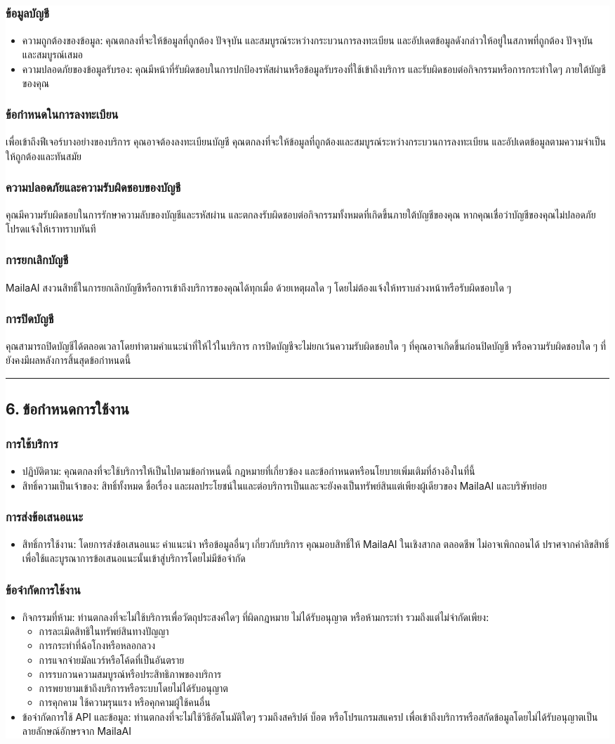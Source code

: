### ข้อมูลบัญชี

- ความถูกต้องของข้อมูล: คุณตกลงที่จะให้ข้อมูลที่ถูกต้อง ปัจจุบัน และสมบูรณ์ระหว่างกระบวนการลงทะเบียน และอัปเดตข้อมูลดังกล่าวให้อยู่ในสภาพที่ถูกต้อง ปัจจุบัน และสมบูรณ์เสมอ
- ความปลอดภัยของข้อมูลรับรอง: คุณมีหน้าที่รับผิดชอบในการปกป้องรหัสผ่านหรือข้อมูลรับรองที่ใช้เข้าถึงบริการ และรับผิดชอบต่อกิจกรรมหรือการกระทำใดๆ ภายใต้บัญชีของคุณ

### ข้อกำหนดในการลงทะเบียน

เพื่อเข้าถึงฟีเจอร์บางอย่างของบริการ คุณอาจต้องลงทะเบียนบัญชี คุณตกลงที่จะให้ข้อมูลที่ถูกต้องและสมบูรณ์ระหว่างกระบวนการลงทะเบียน และอัปเดตข้อมูลตามความจำเป็นให้ถูกต้องและทันสมัย

### ความปลอดภัยและความรับผิดชอบของบัญชี

คุณมีความรับผิดชอบในการรักษาความลับของบัญชีและรหัสผ่าน และตกลงรับผิดชอบต่อกิจกรรมทั้งหมดที่เกิดขึ้นภายใต้บัญชีของคุณ หากคุณเชื่อว่าบัญชีของคุณไม่ปลอดภัย โปรดแจ้งให้เราทราบทันที

### การยกเลิกบัญชี

MailaAI สงวนสิทธิ์ในการยกเลิกบัญชีหรือการเข้าถึงบริการของคุณได้ทุกเมื่อ ด้วยเหตุผลใด ๆ โดยไม่ต้องแจ้งให้ทราบล่วงหน้าหรือรับผิดชอบใด ๆ

### การปิดบัญชี

คุณสามารถปิดบัญชีได้ตลอดเวลาโดยทำตามคำแนะนำที่ให้ไว้ในบริการ การปิดบัญชีจะไม่ยกเว้นความรับผิดชอบใด ๆ ที่คุณอาจเกิดขึ้นก่อนปิดบัญชี หรือความรับผิดชอบใด ๆ ที่ยังคงมีผลหลังการสิ้นสุดข้อกำหนดนี้

---

## 6. ข้อกำหนดการใช้งาน

### การใช้บริการ

- ปฏิบัติตาม: คุณตกลงที่จะใช้บริการให้เป็นไปตามข้อกำหนดนี้ กฎหมายที่เกี่ยวข้อง และข้อกำหนดหรือนโยบายเพิ่มเติมที่อ้างอิงในที่นี้
- สิทธิ์ความเป็นเจ้าของ: สิทธิ์ทั้งหมด ชื่อเรื่อง และผลประโยชน์ในและต่อบริการเป็นและจะยังคงเป็นทรัพย์สินแต่เพียงผู้เดียวของ MailaAI และบริษัทย่อย

### การส่งข้อเสนอแนะ

- สิทธิ์การใช้งาน: โดยการส่งข้อเสนอแนะ คำแนะนำ หรือข้อมูลอื่นๆ เกี่ยวกับบริการ คุณมอบสิทธิ์ให้ MailaAI ในเชิงสากล ตลอดชีพ ไม่อาจเพิกถอนได้ ปราศจากค่าลิขสิทธิ์ เพื่อใช้และบูรณาการข้อเสนอแนะนั้นเข้าสู่บริการโดยไม่มีข้อจำกัด

### ข้อจำกัดการใช้งาน

- กิจกรรมที่ห้าม: ท่านตกลงที่จะไม่ใช้บริการเพื่อวัตถุประสงค์ใดๆ ที่ผิดกฎหมาย ไม่ได้รับอนุญาต หรือห้ามกระทำ รวมถึงแต่ไม่จำกัดเพียง:
  - การละเมิดสิทธิในทรัพย์สินทางปัญญา
  - การกระทำที่ฉ้อโกงหรือหลอกลวง
  - การแจกจ่ายมัลแวร์หรือโค้ดที่เป็นอันตราย
  - การรบกวนความสมบูรณ์หรือประสิทธิภาพของบริการ
  - การพยายามเข้าถึงบริการหรือระบบโดยไม่ได้รับอนุญาต
  - การคุกคาม ใช้ความรุนแรง หรือคุกคามผู้ใช้คนอื่น
- ข้อจำกัดการใช้ API และข้อมูล: ท่านตกลงที่จะไม่ใช้วิธีอัตโนมัติใดๆ รวมถึงสคริปต์ บ็อต หรือโปรแกรมสแครป เพื่อเข้าถึงบริการหรือสกัดข้อมูลโดยไม่ได้รับอนุญาตเป็นลายลักษณ์อักษรจาก MailaAI
